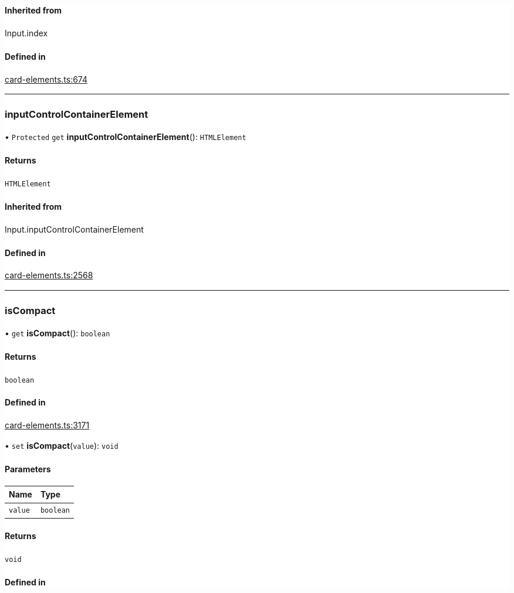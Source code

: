 #### Inherited from

Input.index

#### Defined in

[card-elements.ts:674](https://github.com/asseco-see/AdaptiveCards/blob/1f0afdc45/source/nodejs/adaptivecards/src/card-elements.ts#L674)

___

### inputControlContainerElement

• `Protected` `get` **inputControlContainerElement**(): `HTMLElement`

#### Returns

`HTMLElement`

#### Inherited from

Input.inputControlContainerElement

#### Defined in

[card-elements.ts:2568](https://github.com/asseco-see/AdaptiveCards/blob/1f0afdc45/source/nodejs/adaptivecards/src/card-elements.ts#L2568)

___

### isCompact

• `get` **isCompact**(): `boolean`

#### Returns

`boolean`

#### Defined in

[card-elements.ts:3171](https://github.com/asseco-see/AdaptiveCards/blob/1f0afdc45/source/nodejs/adaptivecards/src/card-elements.ts#L3171)

• `set` **isCompact**(`value`): `void`

#### Parameters

| Name | Type |
| :------ | :------ |
| `value` | `boolean` |

#### Returns

`void`

#### Defined in
